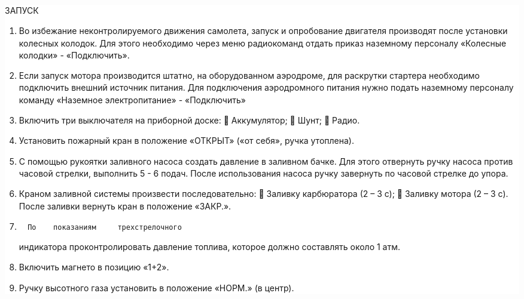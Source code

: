    ЗАПУСК


1.   Во   избежание    неконтролируемого
движения самолета, запуск и опробование
двигателя производят после установки
колесных колодок. Для этого необходимо
через меню радиокоманд отдать приказ
наземному персоналу «Колесные колодки» -
«Подключить».

2. Если запуск мотора производится штатно,
на оборудованном аэродроме, для раскрутки
стартера необходимо подключить внешний
источник питания.
Для подключения аэродромного питания
нужно подать наземному персоналу команду
«Наземное электропитание» - «Подключить»


3. Включить три выключателя на приборной
доске:
        Аккумулятор;
        Шунт;
        Радио.

4. Установить пожарный кран в положение
   «ОТКРЫТ» («от себя», ручка утоплена).




5. С помощью рукоятки заливного насоса
  создать давление в заливном бачке.
    Для этого отвернуть ручку насоса против
  часовой стрелки, выполнить 5 - 6 подач.
  После    использования    насоса    ручку
  завернуть по часовой стрелке до упора.
6. Краном заливной системы произвести
последовательно:
           Заливку карбюратора (2 – 3 с);
           Заливку мотора (2 – 3 с).
       После заливки вернуть кран
       в положение «ЗАКР.».

7.       По    показаниям     трехстрелочного
     индикатора проконтролировать давление
     топлива, которое должно составлять около
     1 атм.




8. Включить магнето в позицию «1+2».




9. Ручку высотного газа установить           в
положение «НОРМ.» (в центр).
